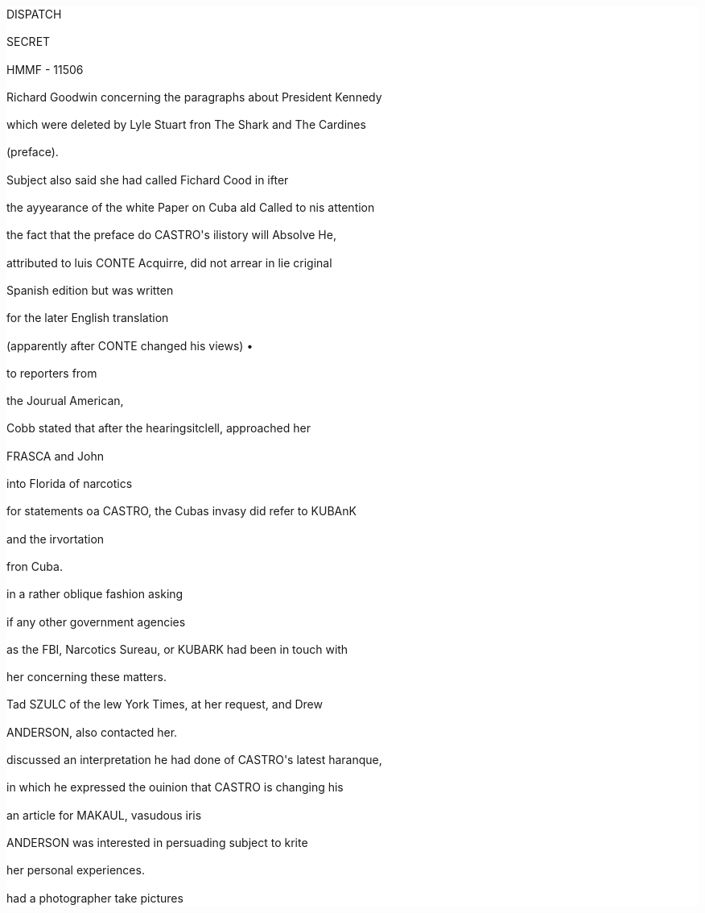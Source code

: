 DISPATCH

SECRET

HMMF - 11506

Richard Goodwin concerning the paragraphs about President Kennedy

which were deleted by Lyle Stuart fron The Shark and The Cardines

(preface).

Subject also said she had called Fichard Cood in ifter

the ayyearance of the white Paper on Cuba ald Called to nis attention

the fact that the preface do CASTRO's ilistory will Absolve He,

attributed to luis CONTE Acquirre, did not arrear in lie criginal

Spanish edition but was written

for the later English translation

(apparently after CONTE changed his views) •

to reporters from

the Jourual American,

Cobb stated that after the hearingsitclell, approached her

FRASCA and John

into Florida of narcotics

for statements oa CASTRO, the Cubas invasy did refer to KUBAnK

and the irvortation

fron Cuba.

in a rather oblique fashion asking

if any other government agencies

as the FBI, Narcotics Sureau, or KUBARK had been in touch with

her concerning these matters.

Tad SZULC of the lew York Times, at her request, and Drew

ANDERSON, also contacted her.

discussed an interpretation he had done of CASTRO's latest haranque,

in which he expressed the ouinion that CASTRO is changing his

an article for MAKAUL, vasudous iris

ANDERSON was interested in persuading subject to krite

her personal experiences.

had a photographer take pictures
